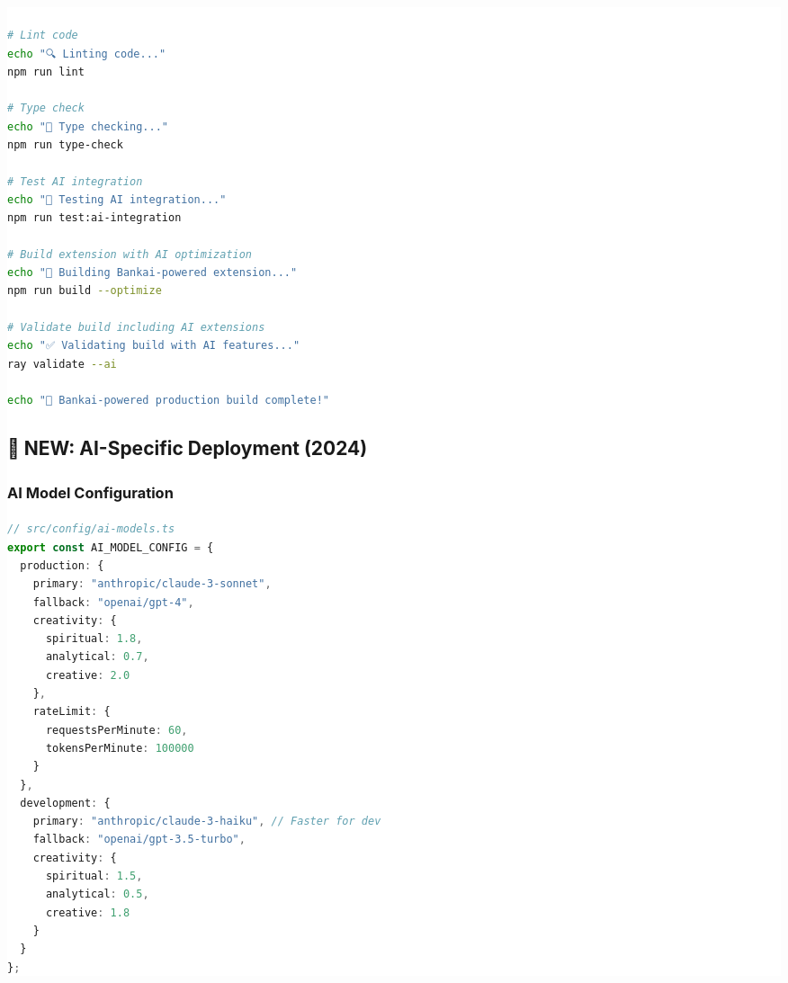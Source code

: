 ```bash

# Lint code
echo "🔍 Linting code..."
npm run lint

# Type check
echo "📝 Type checking..."
npm run type-check

# Test AI integration
echo "🤖 Testing AI integration..."
npm run test:ai-integration

# Build extension with AI optimization
echo "🔨 Building Bankai-powered extension..."
npm run build --optimize

# Validate build including AI extensions
echo "✅ Validating build with AI features..."
ray validate --ai

echo "🎉 Bankai-powered production build complete!"
```

## 🤖 **NEW: AI-Specific Deployment (2024)**

### AI Model Configuration

```typescript
// src/config/ai-models.ts
export const AI_MODEL_CONFIG = {
  production: {
    primary: "anthropic/claude-3-sonnet",
    fallback: "openai/gpt-4",
    creativity: {
      spiritual: 1.8,
      analytical: 0.7,
      creative: 2.0
    },
    rateLimit: {
      requestsPerMinute: 60,
      tokensPerMinute: 100000
    }
  },
  development: {
    primary: "anthropic/claude-3-haiku", // Faster for dev
    fallback: "openai/gpt-3.5-turbo",
    creativity: {
      spiritual: 1.5,
      analytical: 0.5,
      creative: 1.8
    }
  }
};
```
